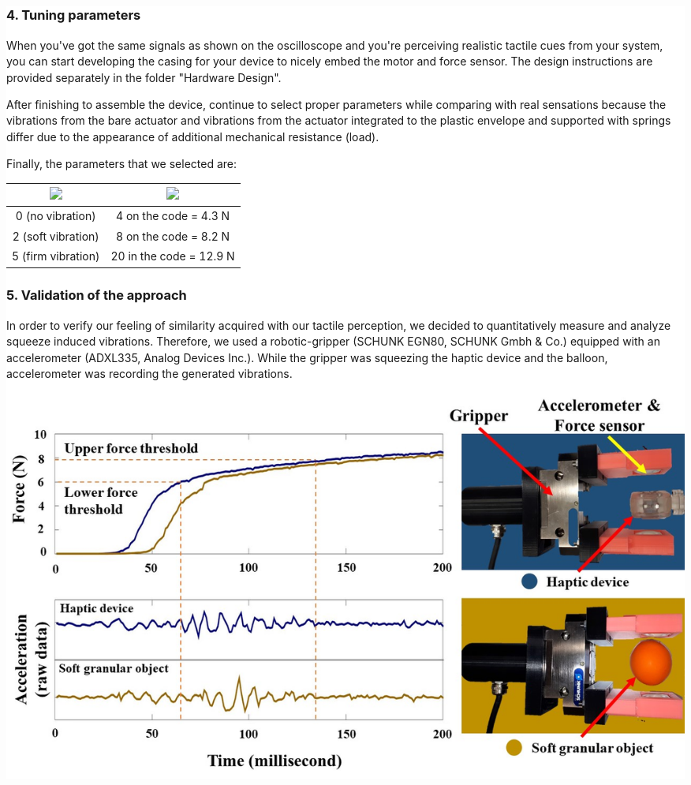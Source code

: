 
### 4. Tuning parameters

When you've got the same signals as shown on the oscilloscope and you're perceiving realistic tactile cues from your system, you can start developing the casing for your device to nicely embed the motor and force sensor. The design instructions are provided separately in the folder "Hardware Design". 

After finishing to assemble the device, continue to select proper parameters while comparing with real sensations because the vibrations from the bare actuator and vibrations from the actuator integrated to the plastic envelope and supported with springs differ due to the appearance of additional mechanical resistance (load). 

Finally, the parameters that we selected are:

|**<img src="https://render.githubusercontent.com/render/math?math=M_h">**|**<img src="https://render.githubusercontent.com/render/math?math=F_{upper-threshold}">**|
|:-----------------------------------------------------------------------:|:-----------------------------------------------------------------------:|
| 0 (no vibration)                                                        |  4 on the code =  4.3 N                                                 |
| 2 (soft vibration)                                                      |  8 on the code =  8.2 N                                                 | 
| 5 (firm vibration)                                                      | 20 in the code = 12.9 N                                                 |  


### 5. Validation of the approach

In order to verify our feeling of similarity acquired with our tactile perception, we decided to quantitatively measure and analyze squeeze induced vibrations. Therefore, we used a robotic-gripper (SCHUNK EGN80, SCHUNK Gmbh & Co.) equipped with an accelerometer (ADXL335, Analog Devices Inc.). While the gripper was squeezing the haptic device and the balloon, accelerometer was recording the generated vibrations. 


<p align="center">
<img src="pictures/fig3_fsr_accel_graph.jpg">
</p>
